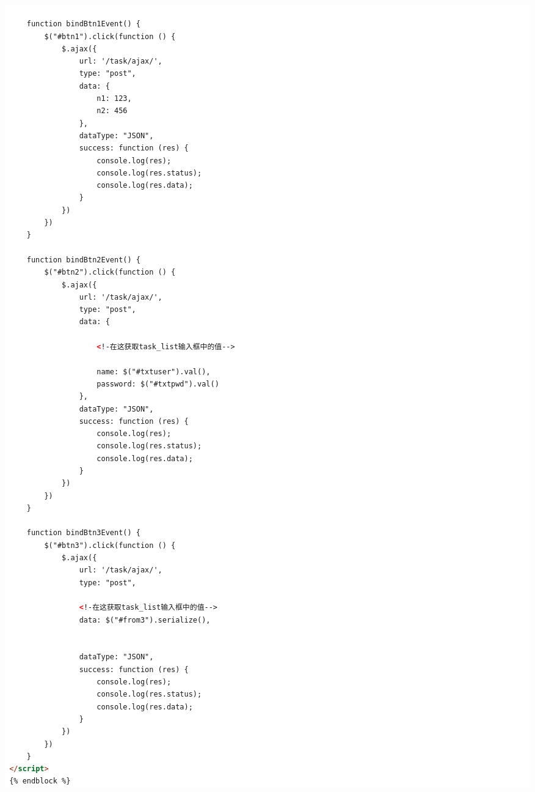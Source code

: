    ```html

        function bindBtn1Event() {
            $("#btn1").click(function () {
                $.ajax({
                    url: '/task/ajax/',
                    type: "post",
                    data: {
                        n1: 123,
                        n2: 456
                    },
                    dataType: "JSON",
                    success: function (res) {
                        console.log(res);
                        console.log(res.status);
                        console.log(res.data);
                    }
                })
            })
        }

        function bindBtn2Event() {
            $("#btn2").click(function () {
                $.ajax({
                    url: '/task/ajax/',
                    type: "post",
                    data: {

                        <!-在这获取task_list输入框中的值-->

                        name: $("#txtuser").val(),
                        password: $("#txtpwd").val()
                    },
                    dataType: "JSON",
                    success: function (res) {
                        console.log(res);
                        console.log(res.status);
                        console.log(res.data);
                    }
                })
            })
        }

        function bindBtn3Event() {
            $("#btn3").click(function () {
                $.ajax({
                    url: '/task/ajax/',
                    type: "post",

                    <!-在这获取task_list输入框中的值-->
                    data: $("#from3").serialize(),


                    dataType: "JSON",
                    success: function (res) {
                        console.log(res);
                        console.log(res.status);
                        console.log(res.data);
                    }
                })
            })
        }
    </script>
    {% endblock %}
   ```